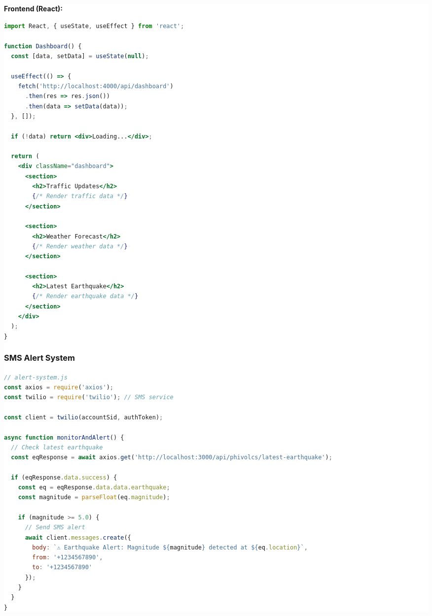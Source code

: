 **Frontend (React):**
```jsx
import React, { useState, useEffect } from 'react';

function Dashboard() {
  const [data, setData] = useState(null);

  useEffect(() => {
    fetch('http://localhost:4000/api/dashboard')
      .then(res => res.json())
      .then(data => setData(data));
  }, []);

  if (!data) return <div>Loading...</div>;

  return (
    <div className="dashboard">
      <section>
        <h2>Traffic Updates</h2>
        {/* Render traffic data */}
      </section>
      
      <section>
        <h2>Weather Forecast</h2>
        {/* Render weather data */}
      </section>
      
      <section>
        <h2>Latest Earthquake</h2>
        {/* Render earthquake data */}
      </section>
    </div>
  );
}
```

### SMS Alert System

```javascript
// alert-system.js
const axios = require('axios');
const twilio = require('twilio'); // SMS service

const client = twilio(accountSid, authToken);

async function monitorAndAlert() {
  // Check latest earthquake
  const eqResponse = await axios.get('http://localhost:3000/api/phivolcs/latest-earthquake');
  
  if (eqResponse.data.success) {
    const eq = eqResponse.data.data.earthquake;
    const magnitude = parseFloat(eq.magnitude);
    
    if (magnitude >= 5.0) {
      // Send SMS alert
      await client.messages.create({
        body: `⚠️ Earthquake Alert: Magnitude ${magnitude} detected at ${eq.location}`,
        from: '+1234567890',
        to: '+1234567890'
      });
    }
  }
}

```